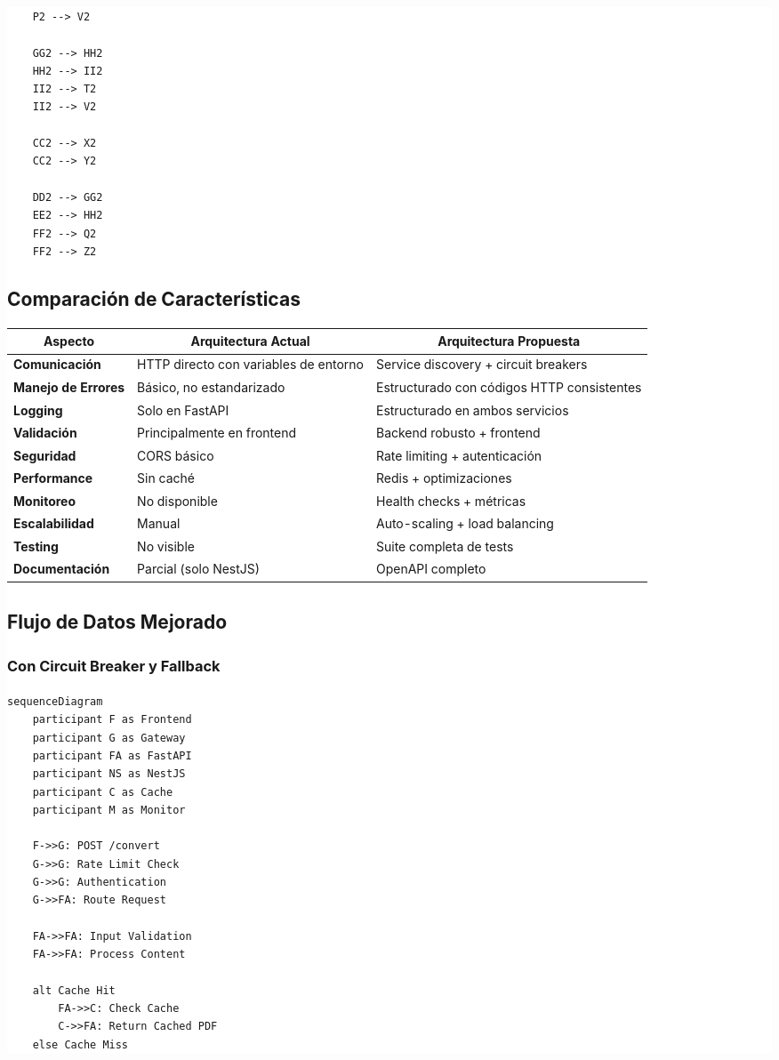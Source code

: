 ```mermaid
    P2 --> V2
    
    GG2 --> HH2
    HH2 --> II2
    II2 --> T2
    II2 --> V2
    
    CC2 --> X2
    CC2 --> Y2
    
    DD2 --> GG2
    EE2 --> HH2
    FF2 --> Q2
    FF2 --> Z2
```

## Comparación de Características

| Aspecto | Arquitectura Actual | Arquitectura Propuesta |
|---------|-------------------|----------------------|
| **Comunicación** | HTTP directo con variables de entorno | Service discovery + circuit breakers |
| **Manejo de Errores** | Básico, no estandarizado | Estructurado con códigos HTTP consistentes |
| **Logging** | Solo en FastAPI | Estructurado en ambos servicios |
| **Validación** | Principalmente en frontend | Backend robusto + frontend |
| **Seguridad** | CORS básico | Rate limiting + autenticación |
| **Performance** | Sin caché | Redis + optimizaciones |
| **Monitoreo** | No disponible | Health checks + métricas |
| **Escalabilidad** | Manual | Auto-scaling + load balancing |
| **Testing** | No visible | Suite completa de tests |
| **Documentación** | Parcial (solo NestJS) | OpenAPI completo |

## Flujo de Datos Mejorado

### Con Circuit Breaker y Fallback

```mermaid
sequenceDiagram
    participant F as Frontend
    participant G as Gateway
    participant FA as FastAPI
    participant NS as NestJS
    participant C as Cache
    participant M as Monitor

    F->>G: POST /convert
    G->>G: Rate Limit Check
    G->>G: Authentication
    G->>FA: Route Request
    
    FA->>FA: Input Validation
    FA->>FA: Process Content
    
    alt Cache Hit
        FA->>C: Check Cache
        C->>FA: Return Cached PDF
    else Cache Miss
```
